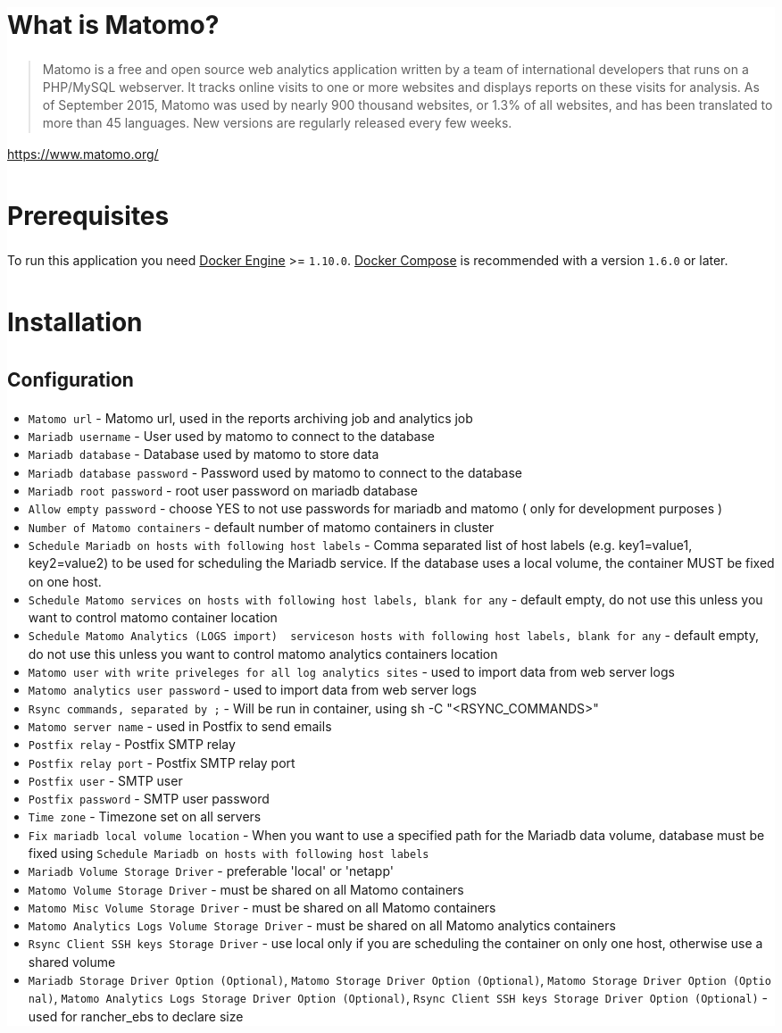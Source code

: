 
# What is Matomo?

> Matomo is a free and open source web analytics application written by a team of international developers that runs on a PHP/MySQL webserver. It tracks online visits to one or more websites and displays reports on these visits for analysis. As of September 2015, Matomo was used by nearly 900 thousand websites, or 1.3% of all websites, and has been translated to more than 45 languages. New versions are regularly released every few weeks.

https://www.matomo.org/

# Prerequisites

To run this application you need [Docker Engine](https://www.docker.com/products/docker-engine) >= `1.10.0`. [Docker Compose](https://www.docker.com/products/docker-compose) is recommended with a version `1.6.0` or later.

# Installation

## Configuration
- `Matomo url` - Matomo url, used in the reports archiving job and analytics job
- `Mariadb username` - User used by matomo to connect to the database
- `Mariadb database` - Database used by matomo to store data
- `Mariadb database password` - Password used by matomo to connect to the database
- `Mariadb root password` - root user password on mariadb database
- `Allow empty password` - choose YES to not use passwords for mariadb and matomo ( only for development purposes )
- `Number of Matomo containers` - default number of matomo containers in cluster
- `Schedule Mariadb on hosts with following host labels` - Comma separated list of host labels (e.g. key1=value1, key2=value2) to be used for scheduling the Mariadb service. If the database uses a local volume, the container MUST be fixed on one host.
- `Schedule Matomo services on hosts with following host labels, blank for any` - default empty, do not use this unless you want to control matomo container location
- `Schedule Matomo Analytics (LOGS import)  serviceson hosts with following host labels, blank for any` - default empty, do not use this unless you want to control matomo analytics containers location
- `Matomo user with write priveleges for all log analytics sites` - used to import data from web server logs
- `Matomo analytics user password` - used to import data from web server logs
- `Rsync commands, separated by ;` - Will be run in container, using sh -C "<RSYNC_COMMANDS>"
- `Matomo server name` - used in Postfix to send emails
- `Postfix relay` - Postfix SMTP relay
- `Postfix relay port` - Postfix SMTP relay port
- `Postfix user` - SMTP user
- `Postfix password` - SMTP user password
- `Time zone` - Timezone set on all servers
- `Fix mariadb local volume location` - When you want to use a specified path for the Mariadb data volume, database must be fixed using `Schedule Mariadb on hosts with following host labels`
- `Mariadb Volume Storage Driver` - preferable 'local' or 'netapp' 
- `Matomo Volume Storage Driver` - must be shared on all Matomo containers
- `Matomo Misc Volume Storage Driver` - must be shared on all Matomo containers
- `Matomo Analytics Logs Volume Storage Driver` - must be shared on all Matomo analytics containers
- `Rsync Client SSH keys Storage Driver` - use local only if you are scheduling the container on only one host, otherwise use a shared volume
- `Mariadb Storage Driver Option (Optional)`, `Matomo Storage Driver Option (Optional)`, `Matomo Storage Driver Option (Optional)`, `Matomo Analytics Logs Storage Driver Option (Optional)`, `Rsync Client SSH keys Storage Driver Option (Optional)` - used for rancher_ebs to declare size
